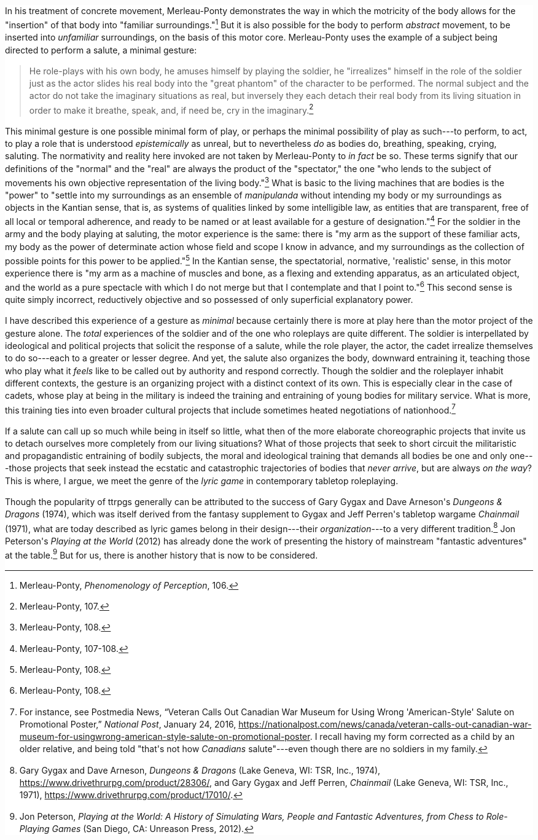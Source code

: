 In his treatment of concrete movement, Merleau-Ponty demonstrates the way in which the motricity of the body allows for the "insertion" of that body into "familiar surroundings."[^171] But it is also possible for the body to perform *abstract* movement, to be inserted into *unfamiliar* surroundings, on the basis of this motor core. Merleau-Ponty uses the example of a subject being directed to perform a salute, a minimal gesture:

> He role-plays with his own body, he amuses himself by playing the soldier, he "irrealizes" himself in the role of the soldier just as the actor slides his real body into the "great phantom" of the character to be performed. The normal subject and the actor do not take the imaginary situations as real, but inversely they each detach their real body from its living situation in order to make it breathe, speak, and, if need be, cry in the imaginary.[^172]

This minimal gesture is one possible minimal form of play, or perhaps the minimal possibility of play as such---to perform, to act, to play a role that is understood *epistemically* as unreal, but to nevertheless *do* as bodies do, breathing, speaking, crying, saluting. The normativity and reality here invoked are not taken by Merleau-Ponty to *in fact* be so. These terms signify that our definitions of the "normal" and the "real" are always the product of the "spectator," the one "who lends to the subject of movements his own objective representation of the living body."[^173] What is basic to the living machines that are bodies is the "power" to "settle into my surroundings as an ensemble of *manipulanda* without intending my body or my surroundings as objects in the Kantian sense, that is, as systems of qualities linked by some intelligible law, as entities that are transparent, free of all local or temporal adherence, and ready to be named or at least available for a gesture of designation."[^174] For the soldier in the army and the body playing at saluting, the motor experience is the same: there is "my arm as the support of these familiar acts, my body as the power of determinate action whose field and scope I know in advance, and my surroundings as the collection of possible points for this power to be applied."[^175] In the Kantian sense, the spectatorial, normative, 'realistic' sense, in this motor experience there is "my arm as a machine of muscles and bone, as a flexing and extending apparatus, as an articulated object, and the world as a pure spectacle with which I do not merge but that I contemplate and that I point to."[^176] This second sense is quite simply incorrect, reductively objective and so possessed of only superficial explanatory power.

I have described this experience of a gesture as *minimal* because certainly there is more at play here than the motor project of the gesture alone. The *total* experiences of the soldier and of the one who roleplays are quite different. The soldier is interpellated by ideological and political projects that solicit the response of a salute, while the role player, the actor, the cadet irrealize themselves to do so---each to a greater or lesser degree. And yet, the salute also organizes the body, downward entraining it, teaching those who play what it *feels* like to be called out by authority and respond correctly. Though the soldier and the roleplayer inhabit different contexts, the gesture is an organizing project with a distinct context of its own. This is especially clear in the case of cadets, whose play at being in the military is indeed the training and entraining of young bodies for military service. What is more, this training ties into even broader cultural projects that include sometimes heated negotiations of nationhood.[^177]

If a salute can call up so much while being in itself so little, what then of the more elaborate choreographic projects that invite us to detach ourselves more completely from our living situations? What of those projects that seek to short circuit the militaristic and propagandistic entraining of bodily subjects, the moral and ideological training that demands all bodies be one and only one---those projects that seek instead the ecstatic and catastrophic trajectories of bodies that *never arrive*, but are always *on the way*? This is where, I argue, we meet the genre of the *lyric game* in contemporary tabletop roleplaying.

Though the popularity of ttrpgs generally can be attributed to the success of Gary Gygax and Dave Arneson's *Dungeons & Dragons* (1974), which was itself derived from the fantasy supplement to Gygax and Jeff Perren's tabletop wargame *Chainmail* (1971), what are today described as lyric games belong in their design---their *organization*---to a very different tradition.[^178] Jon Peterson's *Playing at the World* (2012) has already done the work of presenting the history of mainstream "fantastic adventures" at the table.[^179] But for us, there is another history that is now to be considered.


[^1]: Eric Stein, “Bodies in Form: Motricity Across Mediums in the *Last of Us* and the *Last of Us: American Dreams*” (April 13, 2019), <https://zenodo.org/record/4603470>.
[^2]: Isabelle Stengers, “Reclaiming Animism,” *e-flux*, no. 36 (July 2012): 1–10, <https://www.eflux.com/journal/36/61245/reclaiming-animism/>, 9.
[^3]: Maurice Merleau-Ponty, *Phenomenology of Perception*, trans. Donald A. Landes (Abingdon, UK: Routledge, 2014).
[^4]: Alva Noë, *Strange Tools: Art and Human Nature* (New York, NY: Hill; Wang, 2015).
[^5]: Humberto R. Maturana and Francisco J. Varela, *Autopoiesis and Cognition: The Realization of the Living* (Dordrecht, NL: D. Reidel Publishing Company, 1980).
[^6]: Donna J. Haraway, *Staying with the Trouble: Making Kin in the Chthulucene* (Durham, NC: Duke University Press, 2016).
[^7]: Stefano Harney and Fred Moten, *The Undercommons: Fugitive Planning and Black Study* (Wivenhoe, UK: Minor Compositions, 2013).
[^8]: Legacy Russell, *Glitch Feminism: A Manifesto* (London, UK: Verso, 2020).
[^9]: Merleau-Ponty, *Phenomenology of Perception*, 100-148.
[^10]: Merleau-Ponty, 100-101.
[^11]: Merleau-Ponty, 101-102.
[^12]: Merleau-Ponty, 102.
[^13]: Merleau-Ponty, 102-103.
[^14]: Merleau-Ponty, 103.
[^15]: Merleau-Ponty, 106.
[^16]: Merleau-Ponty, 106.
[^17]: Merleau-Ponty, 106.
[^18]: Merleau-Ponty, 106.
[^19]: Merleau-Ponty, 106.
[^20]: Merleau-Ponty, 108.
[^21]: Merleau-Ponty, 108.
[^22]: Merleau-Ponty, 109.
[^23]: Merleau-Ponty, 109.
[^24]: Merleau-Ponty, 113.
[^25]: Merleau-Ponty, 115.
[^26]: Merleau-Ponty, 115.
[^27]: Merleau-Ponty, 121.
[^28]: Merleau-Ponty, 131.
[^29]: Merleau-Ponty, 131, 137.
[^30]: Merleau-Ponty, 139.
[^31]: Merleau-Ponty, 141.
[^32]: Merleau-Ponty, 143.
[^33]: Merleau-Ponty, 146.
[^34]: Merleau-Ponty, 147-148. This proof also has analogs in Hans-Georg Gadamer's understanding of the "subject matter" and Umberto Eco's understanding of the "continuum." See Hans-Georg Gadamer, *Truth and Method*, trans. Joel Weinsheimer and Donald G. Marshall (London, UK: Bloomsbury Academic, 2013), 187, and Umberto Eco, *Semiotics and the Philosophy of Language* (Bloomington, IN: Indiana University Press, 1984), 45.
[^35]: Merleau-Ponty, *Phenomenology of Perception*, 141, lxx.
[^36]: Noë, *Strange Tools*, xi.
[^37]: Noë, xi.
[^38]: Noë, xi.
[^39]: Noë, xi.
[^40]: Merleau-Ponty, *Phenomenology of Perception*, 106.
[^41]: Merleau-Ponty, 106.
[^42]: Merleau-Ponty, 103.
[^43]: Merleau-Ponty, 103.
[^44]: Merleau-Ponty, 103.
[^45]: Noë, *Strange Tools*, xi.
[^46]: Noë, xi.
[^47]: Stengers, “Reclaiming Animism,” 8.
[^48]: Stengers, 8, and Noë, *Strange Tools*, xi-xii.
[^49]: Stengers, “Reclaiming Animism,” 8.
[^50]: Noë, *Strange Tools*, xii.
[^51]: Noë, xii.
[^52]: Merleau-Ponty, *Phenomenology of Perception*, 131.
[^53]: The term "affordance" originates in James J. Gibson, *The Senses Considered as Perceptual Systems* (London, UK: George Allen & Unwin Ltd., 1966), 285.
[^54]: Noë, *Strange Tools*, xii, 5. For an excellent discussion of simple tools and the development of phenomenological thought with respect to them, see chapter two of Don Ihde, *Technology and the Lifeworld: From Garden to Earth* (Bloomington, IN: Indiana University Press, 1990), “Lifeworld: Praxis and Perception,” 31-38.
[^55]: Noë, *Strange Tools*, 5.
[^56]: Noë, 5.
[^57]: Noë, 6.
[^58]: Noë, 5.
[^59]: Noë, 6.
[^60]: Noë, 6.
[^61]: Merleau-Ponty, *Phenomenology of Perception*, 115.
[^62]: Noë, *Strange Tools*, 6.
[^63]: Merleau-Ponty, *Phenomenology of Perception*, 125.
[^64]: Merleau-Ponty, 139.
[^65]: Merleau-Ponty, 141.
[^66]: Noë, *Strange Tools*, 7.
[^67]: For the philosophical history of the concept, see Dermot Moran, “Edmund Husserl’s Phenomenology of Habituality and Habitus,” *Journal of the British Society for Phenomenology* 42, no. 1 (January 1, 2011): 53–77, <https://doi.org/10.1080/00071773.2011.11006731>. For an intersecting history of the concept in neuroscience, see Javier Bernacer and Jose Ignacio Murillo, “The Aristotelian Conception of Habit and Its Contribution to Human Neuroscience,” *Frontiers in Human Neuroscience* 8, no. 883 (November 3, 2014): 1–10, <https://doi.org/10.3389/fnhum.2014.00883>.
[^68]: Noë, *Strange Tools*, 8.
[^69]: Noë, 8.
[^70]: Noë, 9.
[^71]: Noë, 10.
[^72]: Noë, 10.
[^73]: Noë, 13. On this point, Noë reproduces Hans-Georg Gadamer's hermeneutic phenomenology, as laid out in *Truth and Method* (1960), though Gadamer is not cited. Chapter 2 of *Truth and Method*, "The Ontology of the Work of Art and its Hermeneutic Significance"---and specifically Gadamer's remarks on play, occasionality, the ceremonial, and decoration therein---prefigures Noë's biological approach in a remarkable way. See Gadamer, *Truth and Method*, 106-178.
[^74]: Noë, *Strange Tools*, 15.
[^75]: Noë, 15.
[^76]: Noë, 15-16.
[^77]: Noë, 16-17.
[^78]: Maturana and Varela, *Autopoiesis and Cognition*, 75.
[^79]: Maturana and Varela, 73.
[^80]: Gilbert Simondon, “The Position of the Problem of Ontogenesis,” trans. Gregory Flanders, *Parrhesia*, no. 7 (2009): 4–16, <http://parrhesiajournal.org/parrhesia07/parrhesia07.pdf>, 5.
[^81]: Maturana and Varela, *Autopoiesis and Cognition*, 73.
[^82]: Maturana and Varela, 75.
[^83]: Maturana and Varela, 75.
[^84]: Merleau-Ponty, *Phenomenology of Perception*, 125.
[^85]: Maturana and Varela, *Autopoiesis and Cognition*, 76.
[^86]: Maturana and Varela,, 76.
[^87]: Maturana and Varela,, 77.
[^88]: Maturana and Varela,, 77.
[^89]: Maturana and Varela,, 77.
[^90]: Maturana and Varela,, 77.
[^91]: Maturana and Varela,, 78.
[^92]: Maturana and Varela,, 78.
[^93]: Maturana and Varela,, 78.
[^94]: Maturana and Varela,, 78-79.
[^95]: Maturana and Varela,, 79.
[^96]: Maturana and Varela,, 79.
[^97]: Maturana and Varela,, 80-81.
[^98]: Maturana and Varela,, 82.
[^99]: Maturana and Varela,, 82.
[^100]: Maturana and Varela,, 75.
[^101]: Maturana and Varela,, 81.
[^102]: Maturana and Varela,, 81.
[^103]: Maturana and Varela,, 81.
[^104]: Maturana and Varela,, 81.
[^105]: Maturana and Varela,, 82.
[^106]: Haraway, *Staying with the Trouble*, 58.
[^107]: François Laruelle, *Philosophies of Difference: A Critical Introduction to Non-Philosophy*, trans. Rocco Gangle (London, UK: Continuum, 2010), 204.
[^108]: Laruelle, 203, 206.
[^109]: Laruelle, 206.
[^110]: Maturana and Varela, *Autopoiesis and Cognition*, 85-86.
[^111]: Haraway, *Staying with the Trouble*, 58.
[^112]: Simondon, “The Position of the Problem of Ontogenesis,” 5.
[^113]: Simondon, 5.
[^114]: Maturana and Varela, *Autopoiesis and Cognition*, 82.
[^115]: Haraway, *Staying with the Trouble*, 58.
[^116]: Haraway, 58.
[^117]: Haraway, 61.
[^118]: Maturana and Varela, *Autopoiesis and Cognition*, 80.
[^119]: Haraway, *Staying with the Trouble*, 60.
[^120]: Haraway, 60.
[^121]: Haraway, 60.
[^122]: Haraway, 89.
[^123]: Stengers, “Reclaiming Animism,” 1.
[^124]: Haraway, 90-91.
[^125]: Haraway, 91-92.
[^126]: Haraway, 93.
[^127]: Haraway, 95.
[^128]: Haraway, 97.
[^129]: Haraway, 98.
[^130]: Haraway, 98, 89.
[^131]: Harney and Moten, *THe Undercommons*, 73-82.
[^132]: Harney and Moten, 73.
[^133]: James Brown, cited in [@haraway_staying_2016], 94.
[^134]: Haraway, *Staying with the Trouble*, 73.
[^135]: Laruelle, *Philosophies of Difference*, xx.
[^136]: Maturana and Varela, *Autopoiesis and Cognition*, 73.
[^137]: Harney and Moten, *THe Undercommons*, 73.
[^138]: Harney and Moten, 73.
[^139]: Harney and Moten, 73-74.
[^140]: Harney and Moten, 74.
[^141]: Harney and Moten, 76.
[^142]: Harney and Moten, 76, and Maturana and Varela, *Autopoiesis and Cognition*, 81.
[^143]: Harney and Moten, *The Undercommons*, 76.
[^144]: Harney and Moten, 77.
[^145]: Harney and Moten, 77.
[^146]: Harney and Moten, 77.
[^147]: Harney and Moten, 77.
[^148]: Harney and Moten, 78.
[^149]: Harney and Moten, 78.
[^150]: Harney and Moten, 79.
[^151]: Harney and Moten, 79.
[^152]: Harney and Moten, 79.
[^153]: Harney and Moten, 84, 81.
[^154]: Harney and Moten, 82, and Rodrigo Karmy Bolton, “The Anarchy of Beginnings: Notes on the Rhythmicity of Revolt,” *Ill Will*, May 8, 2020, <https://illwill.com/the-anarchy-ofbeginnings-notes-on-the-rhythmicity-of-revolt>.
[^155]: Russell, *Glitch Feminism*, 41.
[^156]: Russell, 41.
[^157]: Russell, 41
[^158]: Russell, 43.
[^159]: Russell, 46.
[^160]: Édouard Glissant, cited in Russell, 46.
[^161]: Russell, 46.
[^162]: Russell, 103.
[^163]: Russell, 74-76.
[^164]: Russell, 88, and Frédéric Neyrat, “Undercomets: On the Structure of Antagonism and the Cosmo-Geological Field,” *Ill Will*, April 8, 2021, <https://illwill.com/undercomets>.
[^165]: Russell, *Glitch Feminism*, 77, and micha cárdenas, cited in Russell, 78.
[^166]: Alexander Galloway, cited in Russell, 122.
[^167]: Alexander Galloway, cited in Russell, 122.
[^168]: Russell, 123.
[^169]: Russell, 129, 150.
[^170]: Russell, 152-153.
[^171]: Merleau-Ponty, *Phenomenology of Perception*, 106.
[^172]: Merleau-Ponty, 107.
[^173]: Merleau-Ponty, 108.
[^174]: Merleau-Ponty, 107-108.
[^175]: Merleau-Ponty, 108.
[^176]: Merleau-Ponty, 108.
[^177]: For instance, see Postmedia News, “Veteran Calls Out Canadian War Museum for Using Wrong 'American-Style' Salute on Promotional Poster,” *National Post*, January 24, 2016, <https://nationalpost.com/news/canada/veteran-calls-out-canadian-war-museum-for-usingwrong-american-style-salute-on-promotional-poster>. I recall having my form corrected as a child by an older relative, and being told "that's not how *Canadians* salute"---even though there are no soldiers in my family.
[^178]: Gary Gygax and Dave Arneson, *Dungeons & Dragons* (Lake Geneva, WI: TSR, Inc., 1974), <https://www.drivethrurpg.com/product/28306/>, and Gary Gygax and Jeff Perren, *Chainmail* (Lake Geneva, WI: TSR, Inc., 1971), <https://www.drivethrurpg.com/product/17010/>.
[^179]: Jon Peterson, *Playing at the World: A History of Simulating Wars, People and Fantastic Adventures, from Chess to Role-Playing Games* (San Diego, CA: Unreason Press, 2012).
[^180]: CAConrad, “(Soma)tic Poetry Rituals,” *Fence* 10, no. 1 (2007): 55–59, <https://reader.exacteditions.com/issues/62350/>.
[^181]: CAConrad, “(Soma)tic Poetry Rituals. (Soma)tic Poetry Rituals,” *Blogspot*, n.d., <https://somaticpoetryexercises.blogspot.com/>, CAConrad, *A Beautiful Marsupial Afternoon: New (Soma)tics* (Seattle, WA: Wave Books, 2012), and CAConrad, *Ecodeviance: (Somat)tics for the Future Wilderness* (Seattle, WA: Wave Books, 2014).
[^182]: Jacques Rancière, *Aisthesis: Scenes from the Aesthetic Regime of Art*, trans. Zakir Paul (London, UK: Verso, 2019), 122.
[^183]: Rancière, 122.
[^184]: Rancière, 120, 130-131.
[^185]: Stéphane Mallarmé, “The Book: A Spiritual Instrument,” in *Mallarmé: Selected Prose Poems, Essays, & Letters*, trans. Bradford Cook (Baltimore, MD: Johns Hopkins Press, 1956).
[^186]: Stéphane Mallarmé, *A Roll of the Dice*, trans. Jeff Clark and Robert Bononno (Seattle, WA: Wave Books, 2015), and Gilles Deleuze, *The Logic of Sense*, trans. Mark Lester and Charles Stivale (London, UK: The Athlone Press, 1990), 58-65.
[^187]: Bertolt Brecht, *Manual of Piety*, trans. Eric Bentley (New York, NY: Grove Press, 1966), 9.
[^188]: Brecht, 11, 233.
[^189]: Brecht, 233.
[^190]: For occasionality, see Gadamer, *Truth and Method*, 144-159. Occasionality is a characteristic of those works of art that concretely present the occasion of their "coming-to-presentation," which is both the structure of the work of art and the structure of being itself.
[^191]: William Carlos Williams, “The Poem as a Field of Action,” *Poetry Foundation*, 1948, <https://www.poetryfoundation.org/articles/69393/the-poem-as-a-field-of-action>, and William Carlos Williams, *Spring and All* (Paris, FR: Contact Publishing, 1923), <https://archive.org/details/spring_and_all/page/n5/mode/2up>.
[^192]: Williams, “The Poem as a Field of Action.”
[^193]: Williams.
[^194]: Williams, *Spring and All*, 21-22.
[^195]: Charles Olson, “Projective Verse,” *Poetry Foundation*, 1950, <https://www.poetryfoundation.org/articles/69406/projective-verse>. See also Poetry Foundation, “An Introduction to the Black Mountain Poets,” *Poetry Foundation*, accessed May 22, 2021, <https://www.poetryfoundation.org/collections/151709/an-introduction-to-the-black-mountain-school>.
[^196]: Olson, “Projective Verse.”
[^197]: Olson.
[^198]: Olson. For Clarke, see footnote 4.
[^199]: Olson.
[^200]: "The Projective, in Poetry and in Thought; and the Paratactic" (1965), in Olson.
[^201]: "The Paratactic," in Olson.
[^202]: "The Paratactic," in Olson.
[^203]: Olson.
[^204]: Olson. As cited above, Umberto Eco maintains that the "*matter*, the *continuum* about which and through which signs speak, is always the same." He continues: "In order to express them, one must choose formalized or formalizable portions of the continuum, which are the same as what is talked about, that is, the same continuum segmented by the content ... The matter segmented in order to express something expresses other segmentations of that matter." See Eco, *Semiotics and the Philosophy of Language*, 44-45.
[^205]: Hans-Georg Gadamer would say that the poem is an "increase of being." See Gadamer, *Truth and Method*, 154ff.
[^206]: Olson, “Projective Verse.”
[^207]: Olson, and Merleau-Ponty, *Phenomenology of Perception*, 141.
[^208]: "The Paratactic" (1965), in Olson. Readers might hear a resonance with Deleuze and Guattari's *A Thousand Plateaus*: "A rhizome has no beginning or end; it is always in the middle, between things, interbeing, *intermezzo*. The tree is filiation, but the rhizome is alliance, uniquely alliance. The tree imposes the verb 'to be,' but the fabric of the rhizome is the conjunction, 'and... and... and...' This conjunction carries enough force to shake and uproot the verb 'to be' ... American literature, and already English literature, manifest this rhizomatic direction to an even greater extent; they know how to move between things, establish a logic of the AND, overthrow ontology, do away with foundations, nullify endings and beginnings. They know how to practice pragmatics. The middle is by no means an average; on the contrary, it is where things pick up speed." See Gilles Deleuze and Felix Guattari, *A Thousand Plateaus: Capitalism and Schizophrenia*, trans. Brian Massumi (Minneapolis, MN: University of Minnesota Press, 1987), 25. Olson, likewise, shakes and uproots the verb to be: "'Is' comes from the Aryan root, *as*, to breathe. The English 'not' equals the Sanscrit *na*, which may come from the root *na*, to be lost, to perish. 'Be' is from *bhu*, to grow."
[^209]: Olson, “Projective Verse.”
[^210]: Yoko Ono, *Grapefruit: A Book of Instructions and Drawings* (New York, NY: Simon & Schuster, 1965), and Yoko Ono, *Acorn* (New York, NY: OR Books, 2013).
[^211]: Ono, *Grapefruit*.
[^212]: Wendell Berry, *Farming: A Hand Book* (Berkeley, CA: Counterpoint, 1970).
[^213]: Berry, 20.
[^214]: George Maciunus, *Fluxus Manifesto*, 1963, <https://www.moma.org/collection/works/1279>, 47.
[^215]: Takehisa Kosugi, *Music for a Revolution*, 1964, <https://id3419.securedata.net/artnotart/fluxus/tkosugi-musicforarev.html>.
[^216]: Guy Debord, “Report on the Construction of Situations and on the International Situationist Tendency’s Conditions of Organization and Action,” trans. Ken Knabb, *Situationist International Online*, June 1957, <https://www.cddc.vt.edu/sionline/si/report.html>, and Allan Kaprow, “Happenings in the New York Scene,” in *Essays on the Blurring of Art and Life*, ed. Jeff Kelley (Berkeley, CA: University of California Press, 1961), 15–26.
[^217]: Debord, “Report on the Construction of Situations and on the International Situationist Tendency’s Conditions of Organization and Action.”
[^218]: Debord.
[^219]: Debord.
[^220]: Kaprow, “Happenings in the New York Scene.”
[^221]: Kaprow.
[^222]: Viola Spolin, *Improvisation for Theater: A Handbook of Teaching and Directing Techniques*, Third Edition (Evanston, IL: Northwestern University Press, 1999), and Keith Johnstone, *Impro: Improvisation and the Theatre* (London, UK: Bloomsbury Academic, 2018).
[^223]: Harney and Moten, *The Undercommons*.
[^224]: Fred Moten, Stefano Harney, and Stevphen Shukaitis, “Refusing Completion: A Conversation,” *e-flux*, no. 116 (March 2021): 1–14, 13.
[^225]: Walter Rodney, *The Groundings with My Brothers* (London, UK: Verso, 2019), 67.
[^226]: Rodney, 67-68.
[^227]: Rodney, 68.
[^228]: M. Jacqui Alexander, “Groundings on *Rasanblaj* with M. Jacqui Alexander,” *Emisférica* 12, no. 1 (2015), <https://hemisphericinstitute.org/en/emisferica-121-caribbean-rasanblaj/12-1-essays/e-121-essay-alexander-interview-with-gina.html>.
[^229]: Gina Athena Ulysse, *Emisférica* 12, no. 1 (2015), <https://hemisphericinstitute.org/en/emisferica-121-caribbean-rasanblaj.html>.
[^230]: Alexander, “Groundings on *Rasanblaj* with M. Jacqui Alexander.”
[^231]: Anna Anthropy, *Game Poems*, 2018, <https://w.itch.io/game-poems>, 11.
[^232]: Jay Dragon, *Games for Lost People*, 2019, <https://possumcreekgames.itch.io/games-forlost-people>, 4.
[^233]: Riverhouse Games, *The Yielded Peace of Little Ground*, 2019, <https://riverhousegames.itch.io/the-yielded-peace-of-little-ground>, 4.
[^234]: Riverhouse Games, *Six Spells to Help with Your Curse*, 2019, <https://riverhousegames.itch.io/six-spells-to-help-you-with-your-curse>, 6.
[^235]: Jared Sinclair, *Ophelia, a Role-Playing Game*, 2019, <https://s-jared.itch.io/ophelia-a-roleplaying-game>.
[^236]: Adam Dixon, *Long Games for Two Players*, 2019, <https://adtidi.itch.io/long-games-fortwo-players>, 4.
[^237]: Riley Rethal, *Sing It Again*, 2019, <https://metagame.itch.io/sing-it-again>, 2.
[^238]: Abe Mendes, *Moon Game*, 2019, <https://abemendes.itch.io/moongame>, 2.
[^239]: Small Gods Press, *The Ludicrous Compendium Volume I*, 2020, <https://smallgodspress.itch.io/ludicrous-compendium-1>, 8.
[^240]: Maria Mison and Jay Dragon, *101 Games for Survival*, 2020, <https://mariabumby.itch.io/101gamesforsurvival>.
[^241]: Chris Bissette, *Sonnet*, 2020, <https://loottheroom.itch.io/sonnet>.
[^242]: Mousewife Games, *Ophelia*, 2021, <https://mousewifegames.itch.io/ophelia>.
[^243]: For reference, see itch.io, “Top Physical Games Tagged Lyric-Game,” accessed May 24, 2021, <https://itch.io/physical-games/tag-lyric-game>.